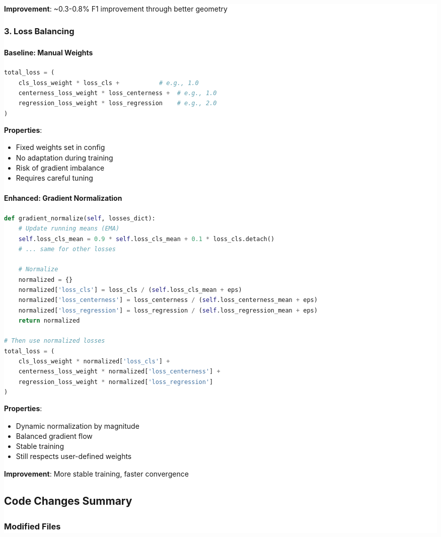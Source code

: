 **Improvement**: ~0.3-0.8% F1 improvement through better geometry

### 3. Loss Balancing

#### Baseline: Manual Weights
```python
total_loss = (
    cls_loss_weight * loss_cls +           # e.g., 1.0
    centerness_loss_weight * loss_centerness +  # e.g., 1.0
    regression_loss_weight * loss_regression    # e.g., 2.0
)
```

**Properties**:
- Fixed weights set in config
- No adaptation during training
- Risk of gradient imbalance
- Requires careful tuning

#### Enhanced: Gradient Normalization
```python
def gradient_normalize(self, losses_dict):
    # Update running means (EMA)
    self.loss_cls_mean = 0.9 * self.loss_cls_mean + 0.1 * loss_cls.detach()
    # ... same for other losses
    
    # Normalize
    normalized = {}
    normalized['loss_cls'] = loss_cls / (self.loss_cls_mean + eps)
    normalized['loss_centerness'] = loss_centerness / (self.loss_centerness_mean + eps)
    normalized['loss_regression'] = loss_regression / (self.loss_regression_mean + eps)
    return normalized

# Then use normalized losses
total_loss = (
    cls_loss_weight * normalized['loss_cls'] +
    centerness_loss_weight * normalized['loss_centerness'] +
    regression_loss_weight * normalized['loss_regression']
)
```

**Properties**:
- Dynamic normalization by magnitude
- Balanced gradient flow
- Stable training
- Still respects user-defined weights

**Improvement**: More stable training, faster convergence

## Code Changes Summary

### Modified Files
